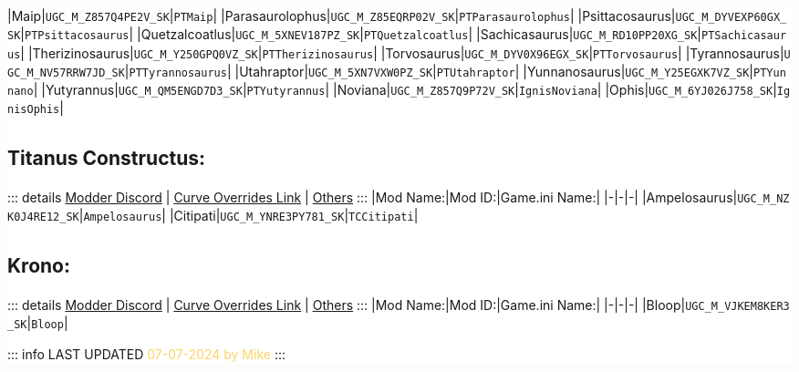 |Maip|`UGC_M_Z857Q4PE2V_SK`|`PTMaip`|
|Parasaurolophus|`UGC_M_Z85EQRP02V_SK`|`PTParasaurolophus`|
|Psittacosaurus|`UGC_M_DYVEXP60GX_SK`|`PTPsittacosaurus`|
|Quetzalcoatlus|`UGC_M_5XNEV187PZ_SK`|`PTQuetzalcoatlus`|
|Sachicasaurus|`UGC_M_RD10PP20XG_SK`|`PTSachicasaurus`|
|Therizinosaurus|`UGC_M_Y250GPQ0VZ_SK`|`PTTherizinosaurus`|
|Torvosaurus|`UGC_M_DYV0X96EGX_SK`|`PTTorvosaurus`|
|Tyrannosaurus|`UGC_M_NV57RRW7JD_SK`|`PTTyrannosaurus`|
|Utahraptor|`UGC_M_5XN7VXW0PZ_SK`|`PTUtahraptor`|
|Yunnanosaurus|`UGC_M_Y25EGXK7VZ_SK`|`PTYunnano`|
|Yutyrannus|`UGC_M_QM5ENGD7D3_SK`|`PTYutyrannus`|
|Noviana|`UGC_M_Z857Q9P72V_SK`|`IgnisNoviana`|
|Ophis|`UGC_M_6YJ026J758_SK`|`IgnisOphis`|

## Titanus Constructus:

::: details
[Modder Discord](#) | [Curve Overrides Link](../../Guides/Curve%20Overrides/Modded%20Dinosaurs/Titanus%20Constructus/Path-of-Titans-Titanus-Constructus) | [Others](#)
:::
|Mod Name:|Mod ID:|Game.ini Name:|
|-|-|-|
|Ampelosaurus|`UGC_M_NZK0J4RE12_SK`|`Ampelosaurus`|
|Citipati|`UGC_M_YNRE3PY781_SK`|`TCCitipati`|

## Krono:

::: details
[Modder Discord](#) | [Curve Overrides Link](../../Guides/Curve%20Overrides/Modded%20Dinosaurs/Krono/Path-of-Titans-Krono) | [Others](#)
:::
|Mod Name:|Mod ID:|Game.ini Name:|
|-|-|-|
|Bloop|`UGC_M_VJKEM8KER3_SK`|`Bloop`|

::: info LAST UPDATED
<span style="color: #ffd369;">07-07-2024 by Mike</span>
:::
